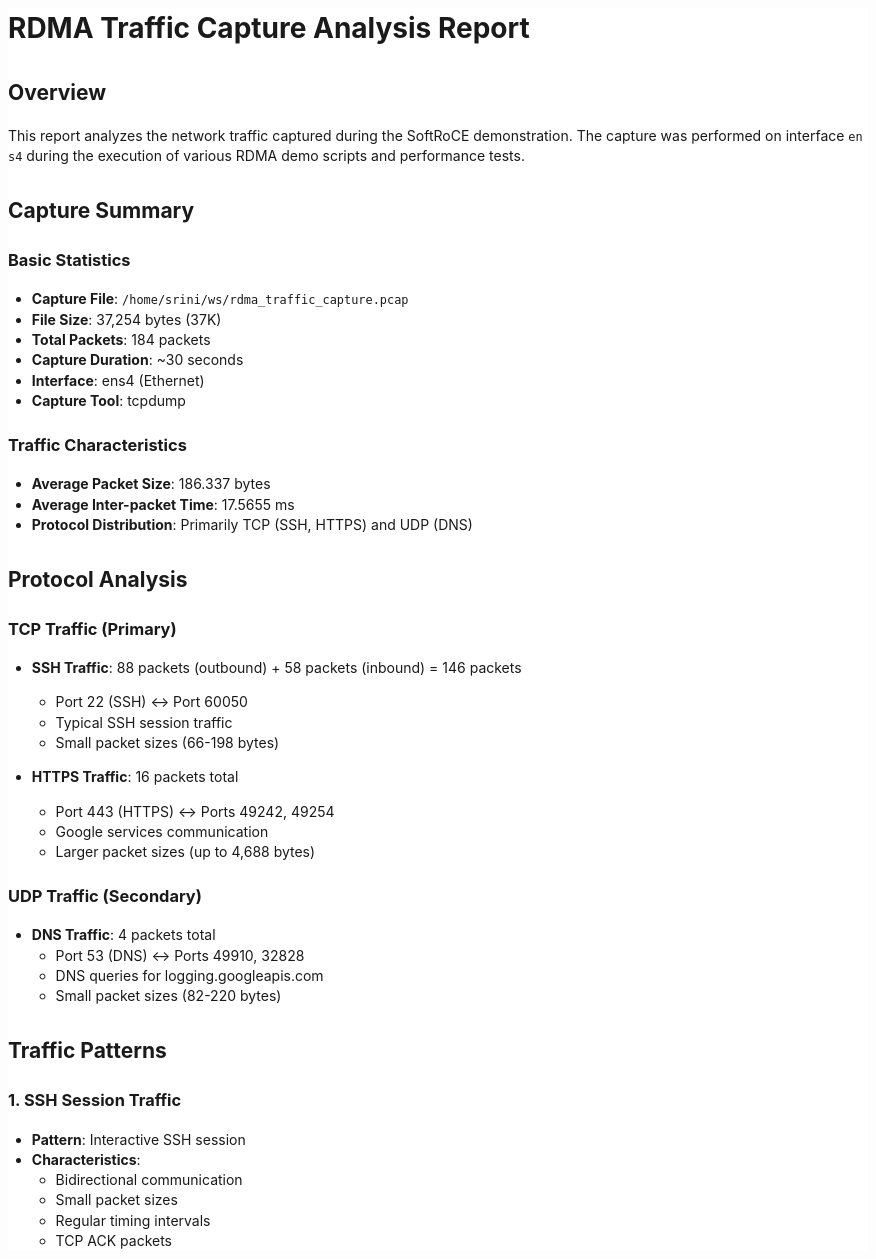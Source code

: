 # RDMA Traffic Capture Analysis Report

## Overview
This report analyzes the network traffic captured during the SoftRoCE demonstration. The capture was performed on interface `ens4` during the execution of various RDMA demo scripts and performance tests.

## Capture Summary

### Basic Statistics
- **Capture File**: `/home/srini/ws/rdma_traffic_capture.pcap`
- **File Size**: 37,254 bytes (37K)
- **Total Packets**: 184 packets
- **Capture Duration**: ~30 seconds
- **Interface**: ens4 (Ethernet)
- **Capture Tool**: tcpdump

### Traffic Characteristics
- **Average Packet Size**: 186.337 bytes
- **Average Inter-packet Time**: 17.5655 ms
- **Protocol Distribution**: Primarily TCP (SSH, HTTPS) and UDP (DNS)

## Protocol Analysis

### TCP Traffic (Primary)
- **SSH Traffic**: 88 packets (outbound) + 58 packets (inbound) = 146 packets
  - Port 22 (SSH) ↔ Port 60050
  - Typical SSH session traffic
  - Small packet sizes (66-198 bytes)

- **HTTPS Traffic**: 16 packets total
  - Port 443 (HTTPS) ↔ Ports 49242, 49254
  - Google services communication
  - Larger packet sizes (up to 4,688 bytes)

### UDP Traffic (Secondary)
- **DNS Traffic**: 4 packets total
  - Port 53 (DNS) ↔ Ports 49910, 32828
  - DNS queries for logging.googleapis.com
  - Small packet sizes (82-220 bytes)

## Traffic Patterns

### 1. SSH Session Traffic
- **Pattern**: Interactive SSH session
- **Characteristics**:
  - Bidirectional communication
  - Small packet sizes
  - Regular timing intervals
  - TCP ACK packets
